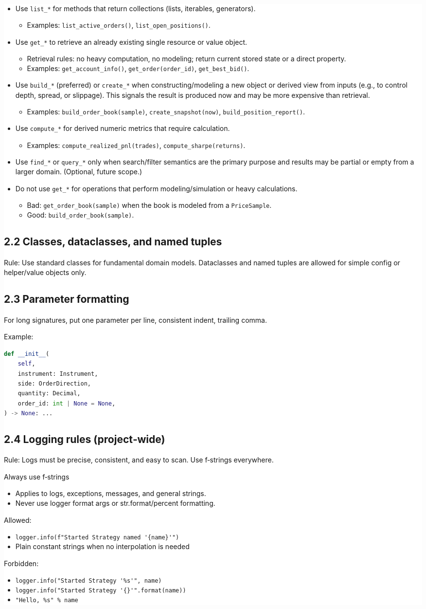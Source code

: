 - Use `list_*` for methods that return collections (lists, iterables, generators).
  - Examples: `list_active_orders()`, `list_open_positions()`.

- Use `get_*` to retrieve an already existing single resource or value object.
  - Retrieval rules: no heavy computation, no modeling; return current stored state or a direct
    property.
  - Examples: `get_account_info()`, `get_order(order_id)`, `get_best_bid()`.

- Use `build_*` (preferred) or `create_*` when constructing/modeling a new object or derived
  view from inputs (e.g., to control depth, spread, or slippage). This signals the result is
  produced now and may be more expensive than retrieval.
  - Examples: `build_order_book(sample)`, `create_snapshot(now)`, `build_position_report()`.

- Use `compute_*` for derived numeric metrics that require calculation.
  - Examples: `compute_realized_pnl(trades)`, `compute_sharpe(returns)`.

- Use `find_*` or `query_*` only when search/filter semantics are the primary purpose and results
  may be partial or empty from a larger domain. (Optional, future scope.)

- Do not use `get_*` for operations that perform modeling/simulation or heavy calculations.
  - Bad: `get_order_book(sample)` when the book is modeled from a `PriceSample`.
  - Good: `build_order_book(sample)`.

## 2.2 Classes, dataclasses, and named tuples
Rule: Use standard classes for fundamental domain models. Dataclasses and named tuples are
allowed for simple config or helper/value objects only.


## 2.3 Parameter formatting
For long signatures, put one parameter per line, consistent indent, trailing comma.

Example:
```python
def __init__(
    self,
    instrument: Instrument,
    side: OrderDirection,
    quantity: Decimal,
    order_id: int | None = None,
) -> None: ...
```

## 2.4 Logging rules (project‑wide)
Rule: Logs must be precise, consistent, and easy to scan. Use f‑strings everywhere.

Always use f‑strings
- Applies to logs, exceptions, messages, and general strings.
- Never use logger format args or str.format/percent formatting.

Allowed:
- `logger.info(f"Started Strategy named '{name}'")`
- Plain constant strings when no interpolation is needed

Forbidden:
- `logger.info("Started Strategy '%s'", name)`
- `logger.info("Started Strategy '{}'".format(name))`
- `"Hello, %s" % name`
